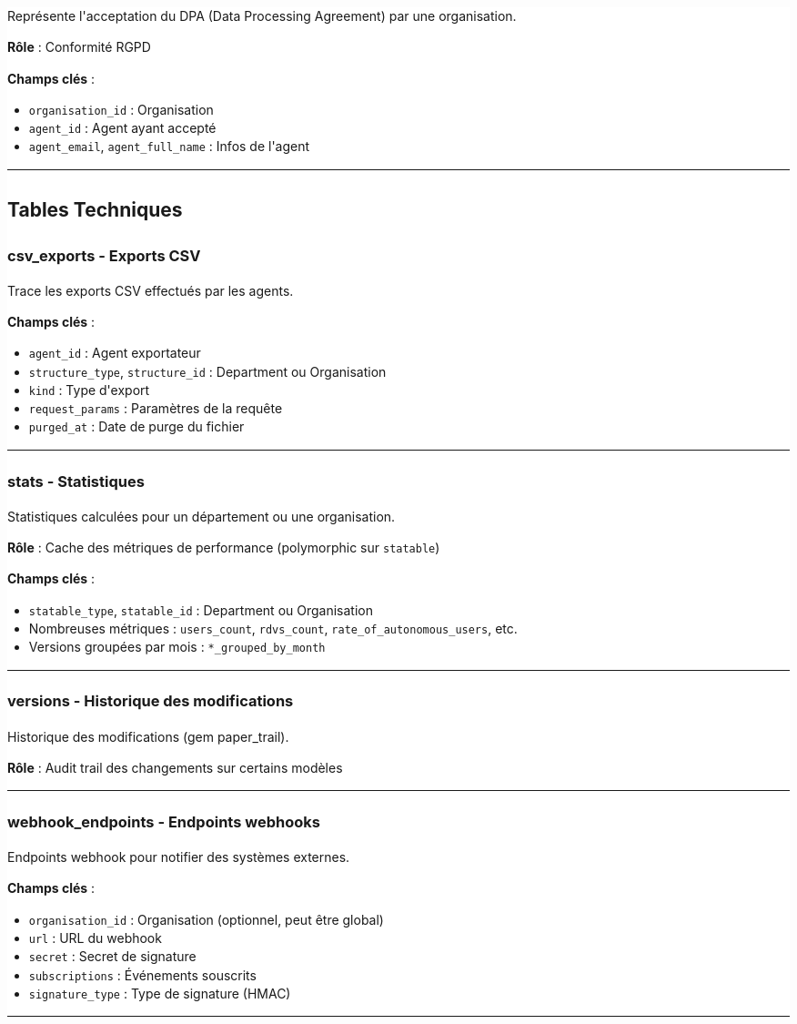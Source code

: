 Représente l'acceptation du DPA (Data Processing Agreement) par une organisation.

**Rôle** : Conformité RGPD

**Champs clés** :
- `organisation_id` : Organisation
- `agent_id` : Agent ayant accepté
- `agent_email`, `agent_full_name` : Infos de l'agent

---

## Tables Techniques

### **csv_exports** - Exports CSV

Trace les exports CSV effectués par les agents.

**Champs clés** :
- `agent_id` : Agent exportateur
- `structure_type`, `structure_id` : Department ou Organisation
- `kind` : Type d'export
- `request_params` : Paramètres de la requête
- `purged_at` : Date de purge du fichier

---

### **stats** - Statistiques

Statistiques calculées pour un département ou une organisation.

**Rôle** : Cache des métriques de performance (polymorphic sur `statable`)

**Champs clés** :
- `statable_type`, `statable_id` : Department ou Organisation
- Nombreuses métriques : `users_count`, `rdvs_count`, `rate_of_autonomous_users`, etc.
- Versions groupées par mois : `*_grouped_by_month`

---

### **versions** - Historique des modifications

Historique des modifications (gem paper_trail).

**Rôle** : Audit trail des changements sur certains modèles

---

### **webhook_endpoints** - Endpoints webhooks

Endpoints webhook pour notifier des systèmes externes.

**Champs clés** :
- `organisation_id` : Organisation (optionnel, peut être global)
- `url` : URL du webhook
- `secret` : Secret de signature
- `subscriptions` : Événements souscrits
- `signature_type` : Type de signature (HMAC)

---